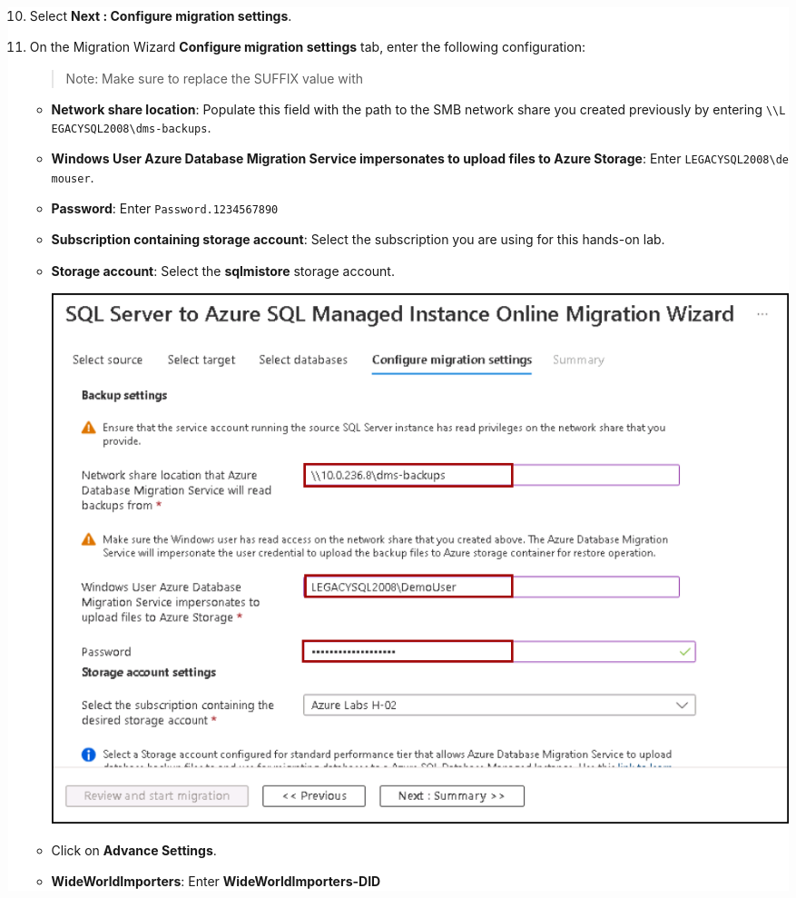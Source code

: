 10. Select **Next : Configure migration settings**.

11. On the Migration Wizard **Configure migration settings** tab, enter the following configuration:
    > Note: Make sure to replace the SUFFIX value with <inject key="Suffix" />

    - **Network share location**: Populate this field with the path to the SMB network share you created previously by entering ```\\LEGACYSQL2008\dms-backups```.
    - **Windows User Azure Database Migration Service impersonates to upload files to Azure Storage**: Enter ```LEGACYSQL2008\demouser```.
    - **Password**: Enter `Password.1234567890`
    - **Subscription containing storage account**: Select the subscription you are using for this hands-on lab.
    - **Storage account**: Select the **sqlmistore** storage account.

      ![The Migration Wizard Select databases tab is displayed, with the WideWorldImporters database selected.](media/1.153.png "Migration Wizard Select databases")
 
    - Click on **Advance Settings**. 
    - **WideWorldImporters**: Enter **WideWorldImporters-DID** 

 